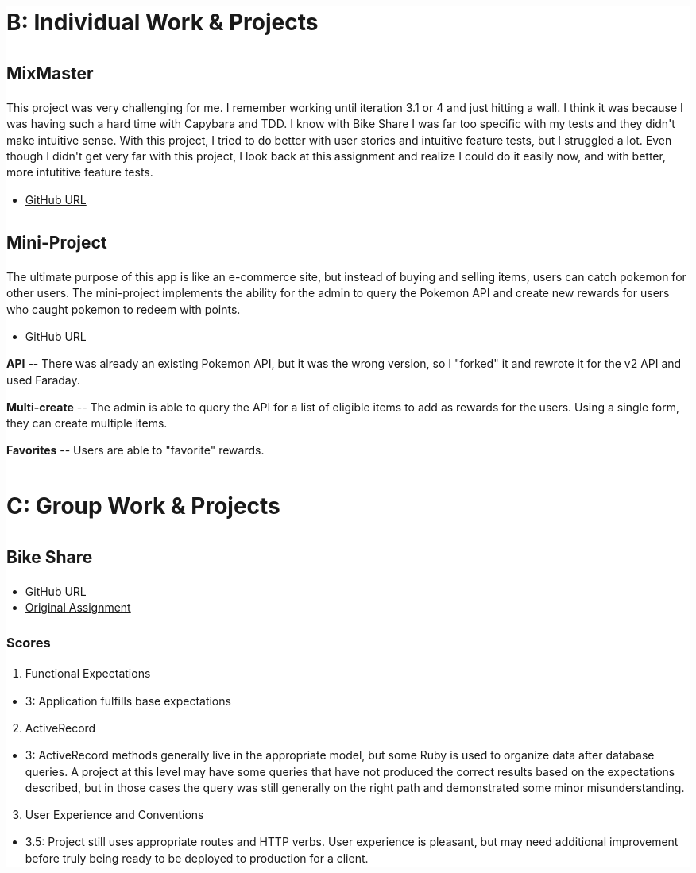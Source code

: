 # B: Individual Work & Projects

## MixMaster

This project was very challenging for me. I remember working until iteration 3.1 or 4 and just hitting a wall. I think it was because I was having such a hard time with Capybara and TDD. I know with Bike Share I was far too specific with my tests and they didn't make intuitive sense. With this project, I tried to do better with user stories and intuitive feature tests, but I struggled a lot. Even though I didn't get very far with this project, I look back at this assignment and realize I could do it easily now, and with better, more intutitive feature tests.

*   [GitHub URL](https://github.com/AELSchauer/turing-mix_master_tutorial)

## Mini-Project

The ultimate purpose of this app is like an e-commerce site, but instead of buying and selling items, users can catch pokemon for other users. The mini-project implements the ability for the admin to query the Pokemon API and create new rewards for users who caught pokemon to redeem with points.

*   [GitHub URL](https://github.com/brandonrandall/pokemon_trading)

**API** -- There was already an existing Pokemon API, but it was the wrong version, so I "forked" it and rewrote it for the v2 API and used Faraday.

**Multi-create** -- The admin is able to query the API for a list of eligible items to add as rewards for the users. Using a single form, they can create multiple items.

**Favorites** -- Users are able to "favorite" rewards.

# C: Group Work & Projects

## Bike Share

*   [GitHub URL](https://github.com/Ryanspink1/bike-share)
*   [Original Assignment](https://github.com/turingschool/bike-share)

### Scores

1. Functional Expectations
 * 3: Application fulfills base expectations

2. ActiveRecord
 * 3: ActiveRecord methods generally live in the appropriate model, but some Ruby is used to organize data after database queries. A project at this level may have some queries that have not produced the correct results based on the expectations described, but in those cases the query was still generally on the right path and demonstrated some minor misunderstanding.

3. User Experience and Conventions
 * 3.5: Project still uses appropriate routes and HTTP verbs. User experience is pleasant, but may need additional improvement before truly being ready to be deployed to production for a client.

